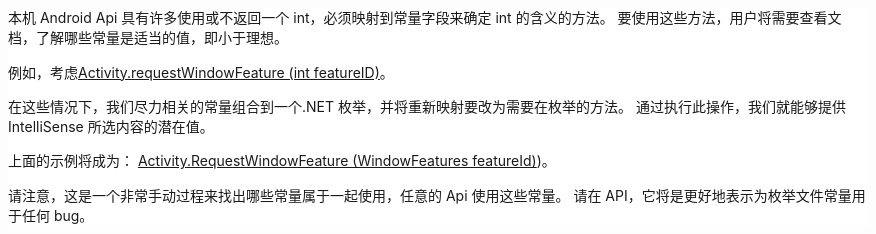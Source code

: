 本机 Android Api 具有许多使用或不返回一个 int，必须映射到常量字段来确定 int 的含义的方法。 要使用这些方法，用户将需要查看文档，了解哪些常量是适当的值，即小于理想。

例如，考虑[Activity.requestWindowFeature (int featureID)](http://developer.android.com/reference/android/app/Activity.html#requestWindowFeature(int))。

在这些情况下，我们尽力相关的常量组合到一个.NET 枚举，并将重新映射要改为需要在枚举的方法。
通过执行此操作，我们就能够提供 IntelliSense 所选内容的潜在值。

上面的示例将成为： [Activity.RequestWindowFeature (WindowFeatures featureId)](https://developer.xamarin.com/api/member/Android.App.Activity.RequestWindowFeature/p/Android.Views.WindowFeatures/))。

请注意，这是一个非常手动过程来找出哪些常量属于一起使用，任意的 Api 使用这些常量。 请在 API，它将是更好地表示为枚举文件常量用于任何 bug。
